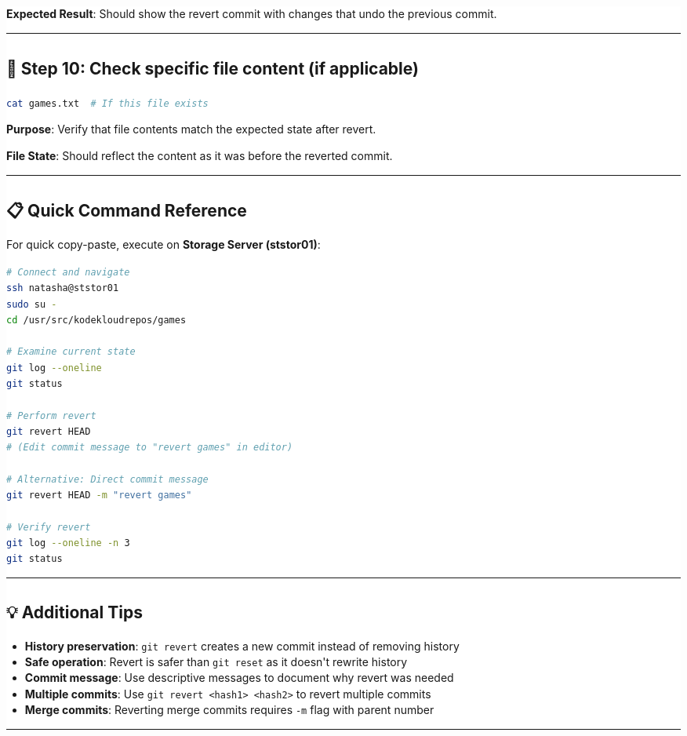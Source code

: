 **Expected Result**: Should show the revert commit with changes that undo the previous commit.

---

## 🔹 Step 10: Check specific file content (if applicable)

```bash
cat games.txt  # If this file exists
```

**Purpose**: Verify that file contents match the expected state after revert.

**File State**: Should reflect the content as it was before the reverted commit.

---

## 📋 Quick Command Reference

For quick copy-paste, execute on **Storage Server (ststor01)**:

```bash
# Connect and navigate
ssh natasha@ststor01
sudo su -
cd /usr/src/kodekloudrepos/games

# Examine current state
git log --oneline
git status

# Perform revert
git revert HEAD
# (Edit commit message to "revert games" in editor)

# Alternative: Direct commit message
git revert HEAD -m "revert games"

# Verify revert
git log --oneline -n 3
git status
```

---

## 💡 Additional Tips

- **History preservation**: `git revert` creates a new commit instead of removing history
- **Safe operation**: Revert is safer than `git reset` as it doesn't rewrite history
- **Commit message**: Use descriptive messages to document why revert was needed
- **Multiple commits**: Use `git revert <hash1> <hash2>` to revert multiple commits
- **Merge commits**: Reverting merge commits requires `-m` flag with parent number

---
